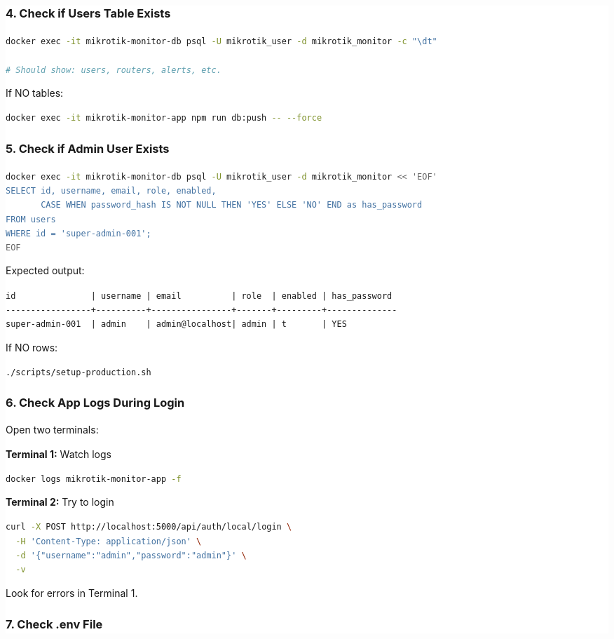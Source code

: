 ### 4. Check if Users Table Exists

```bash
docker exec -it mikrotik-monitor-db psql -U mikrotik_user -d mikrotik_monitor -c "\dt"

# Should show: users, routers, alerts, etc.
```

If NO tables:
```bash
docker exec -it mikrotik-monitor-app npm run db:push -- --force
```

### 5. Check if Admin User Exists

```bash
docker exec -it mikrotik-monitor-db psql -U mikrotik_user -d mikrotik_monitor << 'EOF'
SELECT id, username, email, role, enabled, 
       CASE WHEN password_hash IS NOT NULL THEN 'YES' ELSE 'NO' END as has_password
FROM users 
WHERE id = 'super-admin-001';
EOF
```

Expected output:
```
id               | username | email          | role  | enabled | has_password
-----------------+----------+----------------+-------+---------+--------------
super-admin-001  | admin    | admin@localhost| admin | t       | YES
```

If NO rows:
```bash
./scripts/setup-production.sh
```

### 6. Check App Logs During Login

Open two terminals:

**Terminal 1:** Watch logs
```bash
docker logs mikrotik-monitor-app -f
```

**Terminal 2:** Try to login
```bash
curl -X POST http://localhost:5000/api/auth/local/login \
  -H 'Content-Type: application/json' \
  -d '{"username":"admin","password":"admin"}' \
  -v
```

Look for errors in Terminal 1.

### 7. Check .env File
